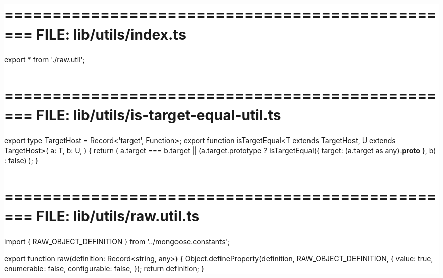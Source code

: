 

================================================
FILE: lib/utils/index.ts
================================================
export * from './raw.util';



================================================
FILE: lib/utils/is-target-equal-util.ts
================================================
export type TargetHost = Record<'target', Function>;
export function isTargetEqual<T extends TargetHost, U extends TargetHost>(
  a: T,
  b: U,
) {
  return (
    a.target === b.target ||
    (a.target.prototype
      ? isTargetEqual({ target: (a.target as any).__proto__ }, b)
      : false)
  );
}



================================================
FILE: lib/utils/raw.util.ts
================================================
import { RAW_OBJECT_DEFINITION } from '../mongoose.constants';

export function raw(definition: Record<string, any>) {
  Object.defineProperty(definition, RAW_OBJECT_DEFINITION, {
    value: true,
    enumerable: false,
    configurable: false,
  });
  return definition;
}


